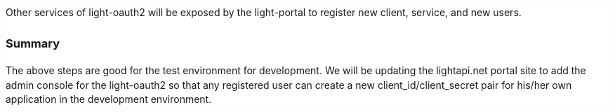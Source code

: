Other services of light-oauth2 will be exposed by the light-portal to register new client, service, and new users. 

### Summary

The above steps are good for the test environment for development. We will be updating the lightapi.net portal site to add the admin console for the light-oauth2 so that any registered user can create a new client_id/client_secret pair for his/her own application in the development environment. 

[form authentication local]: /tutorial/oauth/form-auth-local/
[Consul cluster installed]: /service/consul/cluster-install/
